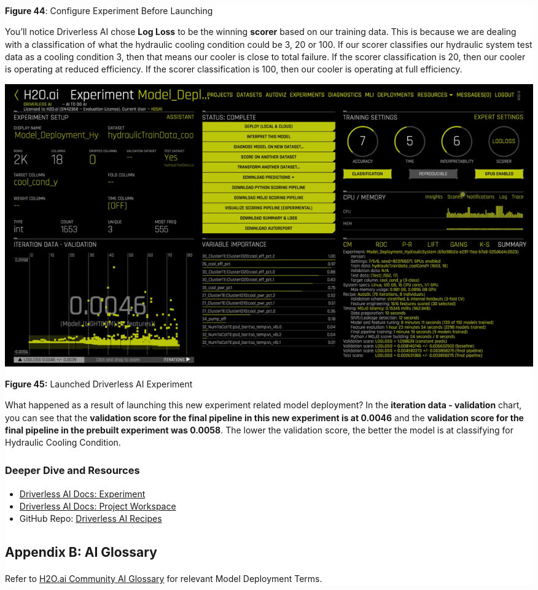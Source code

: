 **Figure 44**: Configure Experiment Before Launching

You’ll notice Driverless AI chose **Log Loss** to be the winning **scorer** based on our training data. This is because we are dealing with a classification of what the hydraulic cooling condition could be 3, 20 or 100. If our scorer classifies our hydraulic system test data as a cooling condition 3, then that means our cooler is close to total failure. If the scorer classification is 20, then our cooler is operating at reduced efficiency. If the scorer classification is 100, then our cooler is operating at full efficiency.

![Launched Experiment](./assets/launched-experiment.jpg)

**Figure 45:** Launched Driverless AI Experiment

What happened as a result of launching this new experiment related model deployment? In the **iteration data - validation** chart, you can see that the **validation score for the final pipeline in this new experiment is at 0.0046** and the **validation score for the final pipeline in the prebuilt experiment was 0.0058**. The lower the validation score, the better the model is at classifying for Hydraulic Cooling Condition.

### Deeper Dive and Resources

- [Driverless AI Docs: Experiment](http://docs.h2o.ai/driverless-ai/latest-stable/docs/userguide/running-experiment.html)
- [Driverless AI Docs: Project Workspace](http://docs.h2o.ai/driverless-ai/latest-stable/docs/userguide/projects.html)
- GitHub Repo: [Driverless AI Recipes](https://github.com/h2oai/driverlessai-recipes)

## Appendix B: AI Glossary

Refer to [H2O.ai Community AI Glossary](https://www.h2o.ai/community/browse/ai-glossary-search) for relevant Model Deployment Terms.
